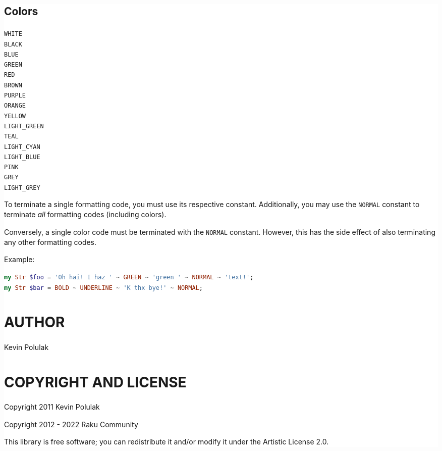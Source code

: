 Colors
------

    WHITE
    BLACK
    BLUE
    GREEN
    RED
    BROWN
    PURPLE
    ORANGE
    YELLOW
    LIGHT_GREEN
    TEAL
    LIGHT_CYAN
    LIGHT_BLUE
    PINK
    GREY
    LIGHT_GREY

To terminate a single formatting code, you must use its respective constant. Additionally, you may use the `NORMAL` constant to terminate *all* formatting codes (including colors).

Conversely, a single color code must be terminated with the `NORMAL` constant. However, this has the side effect of also terminating any other formatting codes.

Example:

```raku
my Str $foo = 'Oh hai! I haz ' ~ GREEN ~ 'green ' ~ NORMAL ~ 'text!';
my Str $bar = BOLD ~ UNDERLINE ~ 'K thx bye!' ~ NORMAL;
```

AUTHOR
======

Kevin Polulak

COPYRIGHT AND LICENSE
=====================

Copyright 2011 Kevin Polulak

Copyright 2012 - 2022 Raku Community

This library is free software; you can redistribute it and/or modify it under the Artistic License 2.0.

